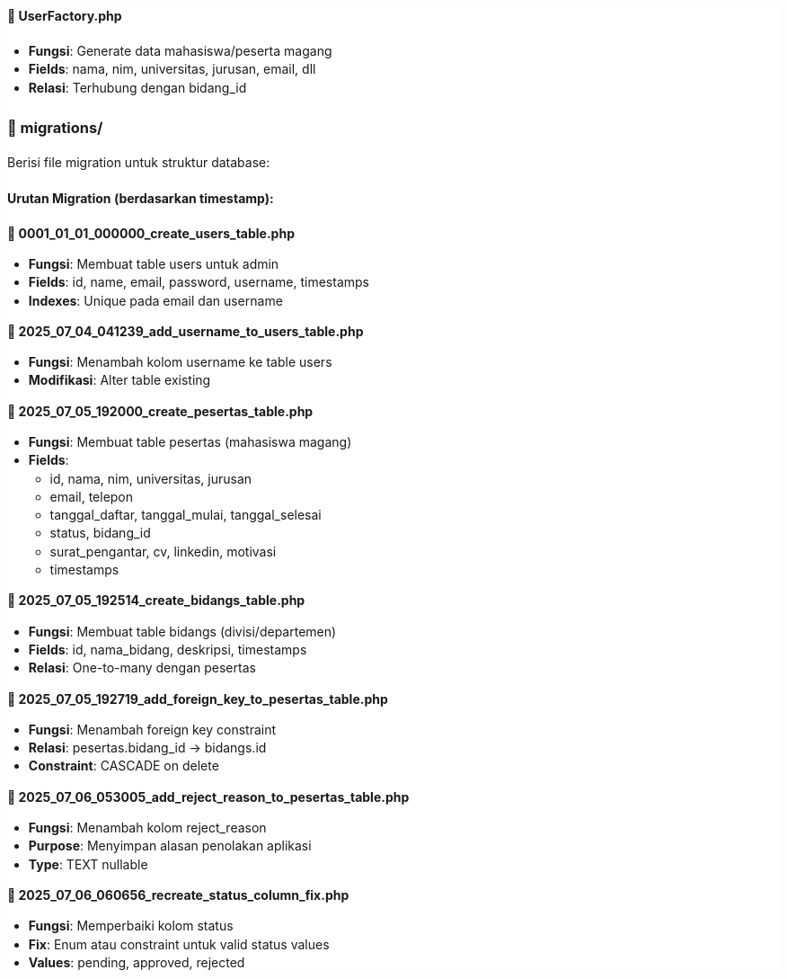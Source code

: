 #### 📄 UserFactory.php

- **Fungsi**: Generate data mahasiswa/peserta magang
- **Fields**: nama, nim, universitas, jurusan, email, dll
- **Relasi**: Terhubung dengan bidang_id

### 📁 migrations/

Berisi file migration untuk struktur database:

#### Urutan Migration (berdasarkan timestamp):

**📄 0001_01_01_000000_create_users_table.php**

- **Fungsi**: Membuat table users untuk admin
- **Fields**: id, name, email, password, username, timestamps
- **Indexes**: Unique pada email dan username

**📄 2025_07_04_041239_add_username_to_users_table.php**

- **Fungsi**: Menambah kolom username ke table users
- **Modifikasi**: Alter table existing

**📄 2025_07_05_192000_create_pesertas_table.php**

- **Fungsi**: Membuat table pesertas (mahasiswa magang)
- **Fields**:
    - id, nama, nim, universitas, jurusan
    - email, telepon
    - tanggal_daftar, tanggal_mulai, tanggal_selesai
    - status, bidang_id
    - surat_pengantar, cv, linkedin, motivasi
    - timestamps

**📄 2025_07_05_192514_create_bidangs_table.php**

- **Fungsi**: Membuat table bidangs (divisi/departemen)
- **Fields**: id, nama_bidang, deskripsi, timestamps
- **Relasi**: One-to-many dengan pesertas

**📄 2025_07_05_192719_add_foreign_key_to_pesertas_table.php**

- **Fungsi**: Menambah foreign key constraint
- **Relasi**: pesertas.bidang_id → bidangs.id
- **Constraint**: CASCADE on delete

**📄 2025_07_06_053005_add_reject_reason_to_pesertas_table.php**

- **Fungsi**: Menambah kolom reject_reason
- **Purpose**: Menyimpan alasan penolakan aplikasi
- **Type**: TEXT nullable

**📄 2025_07_06_060656_recreate_status_column_fix.php**

- **Fungsi**: Memperbaiki kolom status
- **Fix**: Enum atau constraint untuk valid status values
- **Values**: pending, approved, rejected
